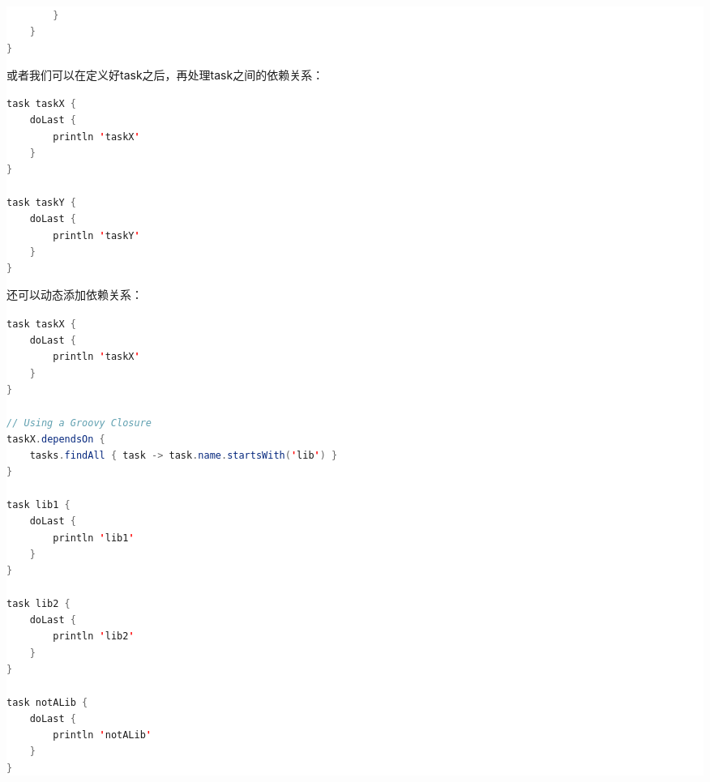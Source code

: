 ~~~java
        }
    }
}
~~~

或者我们可以在定义好task之后，再处理task之间的依赖关系：

~~~java
task taskX {
    doLast {
        println 'taskX'
    }
}

task taskY {
    doLast {
        println 'taskY'
    }
}
~~~

还可以动态添加依赖关系：

~~~java
task taskX {
    doLast {
        println 'taskX'
    }
}

// Using a Groovy Closure
taskX.dependsOn {
    tasks.findAll { task -> task.name.startsWith('lib') }
}

task lib1 {
    doLast {
        println 'lib1'
    }
}

task lib2 {
    doLast {
        println 'lib2'
    }
}

task notALib {
    doLast {
        println 'notALib'
    }
}
~~~

